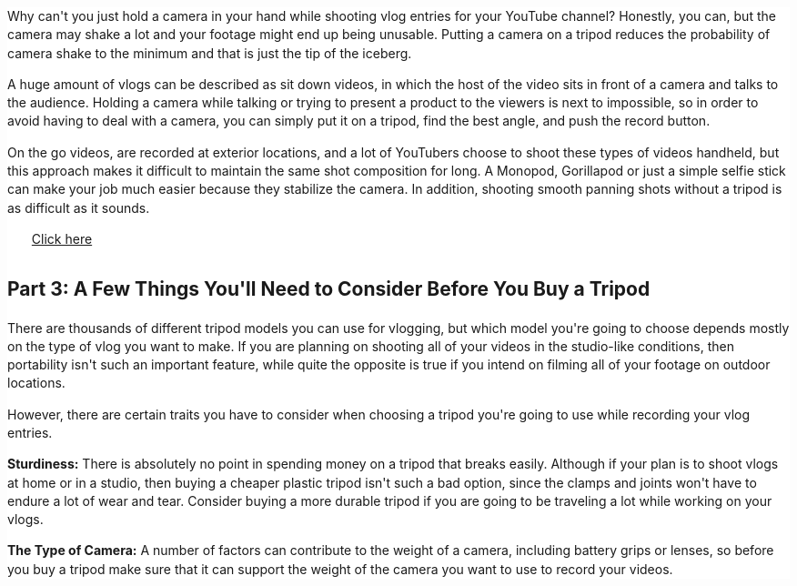  Why can't you just hold a camera in your hand while shooting vlog entries for your YouTube channel? Honestly, you can, but the camera may shake a lot and your footage might end up being unusable. Putting a camera on a tripod reduces the probability of camera shake to the minimum and that is just the tip of the iceberg.

 A huge amount of vlogs can be described as sit down videos, in which the host of the video sits in front of a camera and talks to the audience. Holding a camera while talking or trying to present a product to the viewers is next to impossible, so in order to avoid having to deal with a camera, you can simply put it on a tripod, find the best angle, and push the record button.

 On the go videos, are recorded at exterior locations, and a lot of YouTubers choose to shoot these types of videos handheld, but this approach makes it difficult to maintain the same shot composition for long. A Monopod, Gorillapod or just a simple selfie stick can make your job much easier because they stabilize the camera. In addition, shooting smooth panning shots without a tripod is as difficult as it sounds.






<span id="1702748">
					<video width="192" height="320" style="cursor:pointer"
           poster="//a.impactradius-go.com/display-clicktoplayimage/1702748.png"
           onclick="if(!this.playClicked){this.play();this.setAttribute('controls',true);this.playClicked=true;}">
	   <source src="//a.impactradius-go.com/display-ad/18544-1702748">
	   <img src="//a.impactradius-go.com/display-clicktoplayimage/1702748.png" style="border: none; height: 100%; width: 100%; object-fit: contain">
	</video>
	<div style="width:120px;text-align:center"><a href="javascript:window.open(decodeURIComponent('https%3A%2F%2Ftwopages.pxf.io%2Fc%2F5597632%2F1702748%2F18544'), '_blank');void(0);">Click here</a></div>
</span>
<img height="0" width="0" src="https://imp.pxf.io/i/5597632/1702748/18544" style="position:absolute;visibility:hidden;" border="0" />





## Part 3: A Few Things You'll Need to Consider Before You Buy a Tripod

 There are thousands of different tripod models you can use for vlogging, but which model you're going to choose depends mostly on the type of vlog you want to make. If you are planning on shooting all of your videos in the studio-like conditions, then portability isn't such an important feature, while quite the opposite is true if you intend on filming all of your footage on outdoor locations.

 However, there are certain traits you have to consider when choosing a tripod you're going to use while recording your vlog entries.

**Sturdiness:** There is absolutely no point in spending money on a tripod that breaks easily. Although if your plan is to shoot vlogs at home or in a studio, then buying a cheaper plastic tripod isn't such a bad option, since the clamps and joints won't have to endure a lot of wear and tear. Consider buying a more durable tripod if you are going to be traveling a lot while working on your vlogs.

**The Type of Camera:** A number of factors can contribute to the weight of a camera, including battery grips or lenses, so before you buy a tripod make sure that it can support the weight of the camera you want to use to record your videos.

